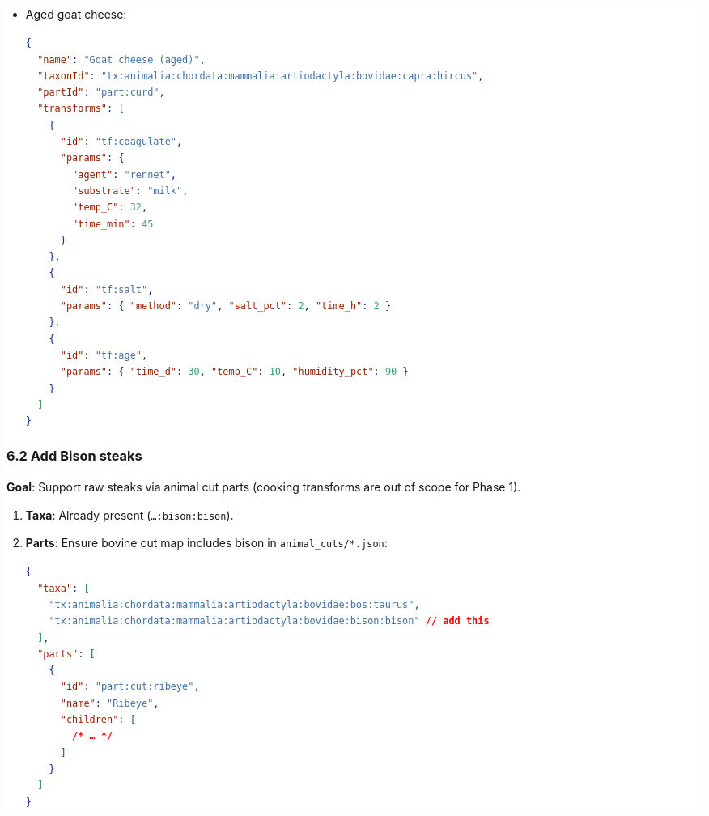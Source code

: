    - Aged goat cheese:

     ```json
     {
       "name": "Goat cheese (aged)",
       "taxonId": "tx:animalia:chordata:mammalia:artiodactyla:bovidae:capra:hircus",
       "partId": "part:curd",
       "transforms": [
         {
           "id": "tf:coagulate",
           "params": {
             "agent": "rennet",
             "substrate": "milk",
             "temp_C": 32,
             "time_min": 45
           }
         },
         {
           "id": "tf:salt",
           "params": { "method": "dry", "salt_pct": 2, "time_h": 2 }
         },
         {
           "id": "tf:age",
           "params": { "time_d": 30, "temp_C": 10, "humidity_pct": 90 }
         }
       ]
     }
     ```

### 6.2 Add **Bison steaks**

**Goal**: Support raw steaks via animal cut parts (cooking transforms are out of scope for Phase 1).

1. **Taxa**: Already present (`…:bison:bison`).
2. **Parts**: Ensure bovine cut map includes bison in `animal_cuts/*.json`:

   ```json
   {
     "taxa": [
       "tx:animalia:chordata:mammalia:artiodactyla:bovidae:bos:taurus",
       "tx:animalia:chordata:mammalia:artiodactyla:bovidae:bison:bison" // add this
     ],
     "parts": [
       {
         "id": "part:cut:ribeye",
         "name": "Ribeye",
         "children": [
           /* … */
         ]
       }
     ]
   }
   ```
